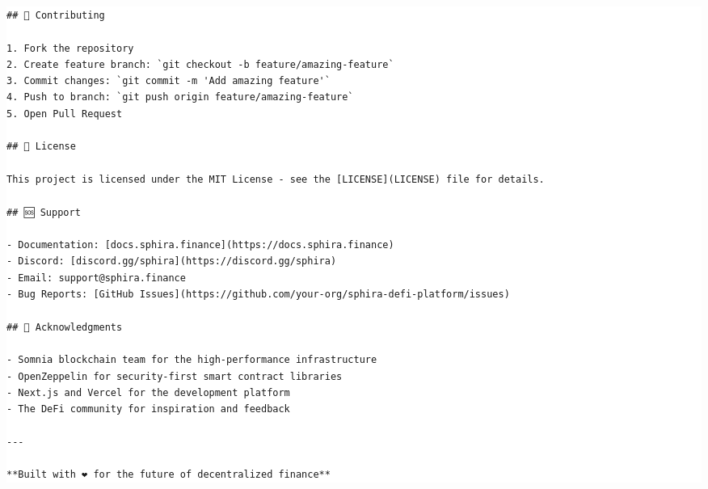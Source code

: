 ```
## 🤝 Contributing

1. Fork the repository
2. Create feature branch: `git checkout -b feature/amazing-feature`
3. Commit changes: `git commit -m 'Add amazing feature'`
4. Push to branch: `git push origin feature/amazing-feature`
5. Open Pull Request

## 📄 License

This project is licensed under the MIT License - see the [LICENSE](LICENSE) file for details.

## 🆘 Support

- Documentation: [docs.sphira.finance](https://docs.sphira.finance)
- Discord: [discord.gg/sphira](https://discord.gg/sphira)
- Email: support@sphira.finance
- Bug Reports: [GitHub Issues](https://github.com/your-org/sphira-defi-platform/issues)

## 🙏 Acknowledgments

- Somnia blockchain team for the high-performance infrastructure
- OpenZeppelin for security-first smart contract libraries
- Next.js and Vercel for the development platform
- The DeFi community for inspiration and feedback

---

**Built with ❤️ for the future of decentralized finance**
